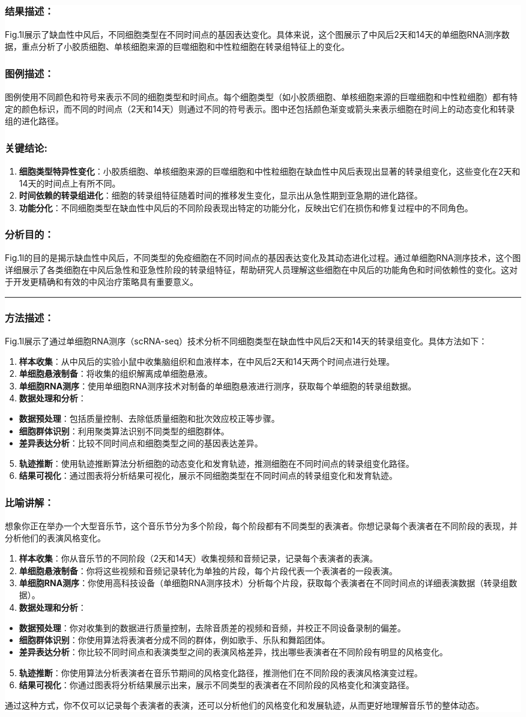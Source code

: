 
### 结果描述：

Fig.1l展示了缺血性中风后，不同细胞类型在不同时间点的基因表达变化。具体来说，这个图展示了中风后2天和14天的单细胞RNA测序数据，重点分析了小胶质细胞、单核细胞来源的巨噬细胞和中性粒细胞在转录组特征上的变化。

### 图例描述：

图例使用不同颜色和符号来表示不同的细胞类型和时间点。每个细胞类型（如小胶质细胞、单核细胞来源的巨噬细胞和中性粒细胞）都有特定的颜色标识，而不同的时间点（2天和14天）则通过不同的符号表示。图中还包括颜色渐变或箭头来表示细胞在时间上的动态变化和转录组的进化路径。

### 关键结论:

1. **细胞类型特异性变化**：小胶质细胞、单核细胞来源的巨噬细胞和中性粒细胞在缺血性中风后表现出显著的转录组变化，这些变化在2天和14天的时间点上有所不同。
2. **时间依赖的转录组进化**：细胞的转录组特征随着时间的推移发生变化，显示出从急性期到亚急期的进化路径。
3. **功能分化**：不同细胞类型在缺血性中风后的不同阶段表现出特定的功能分化，反映出它们在损伤和修复过程中的不同角色。

### 分析目的：

Fig.1l的目的是揭示缺血性中风后，不同类型的免疫细胞在不同时间点的基因表达变化及其动态进化过程。通过单细胞RNA测序技术，这个图详细展示了各类细胞在中风后急性和亚急性阶段的转录组特征，帮助研究人员理解这些细胞在中风后的功能角色和时间依赖性的变化。这对于开发更精确和有效的中风治疗策略具有重要意义。


*****

### 方法描述：
Fig.1l展示了通过单细胞RNA测序（scRNA-seq）技术分析不同细胞类型在缺血性中风后2天和14天的转录组变化。具体方法如下：

1. **样本收集**：从中风后的实验小鼠中收集脑组织和血液样本，在中风后2天和14天两个时间点进行处理。
2. **单细胞悬液制备**：将收集的组织解离成单细胞悬液。
3. **单细胞RNA测序**：使用单细胞RNA测序技术对制备的单细胞悬液进行测序，获取每个单细胞的转录组数据。
4. **数据处理和分析**：
- **数据预处理**：包括质量控制、去除低质量细胞和批次效应校正等步骤。
- **细胞群体识别**：利用聚类算法识别不同类型的细胞群体。
- **差异表达分析**：比较不同时间点和细胞类型之间的基因表达差异。
5. **轨迹推断**：使用轨迹推断算法分析细胞的动态变化和发育轨迹，推测细胞在不同时间点的转录组变化路径。
6. **结果可视化**：通过图表将分析结果可视化，展示不同细胞类型在不同时间点的转录组变化和发育轨迹。

### 比喻讲解：
想象你正在举办一个大型音乐节，这个音乐节分为多个阶段，每个阶段都有不同类型的表演者。你想记录每个表演者在不同阶段的表现，并分析他们的表演风格变化。

1. **样本收集**：你从音乐节的不同阶段（2天和14天）收集视频和音频记录，记录每个表演者的表演。
2. **单细胞悬液制备**：你将这些视频和音频记录转化为单独的片段，每个片段代表一个表演者的一段表演。
3. **单细胞RNA测序**：你使用高科技设备（单细胞RNA测序技术）分析每个片段，获取每个表演者在不同时间点的详细表演数据（转录组数据）。
4. **数据处理和分析**：
- **数据预处理**：你对收集到的数据进行质量控制，去除音质差的视频和音频，并校正不同设备录制的偏差。
- **细胞群体识别**：你使用算法将表演者分成不同的群体，例如歌手、乐队和舞蹈团体。
- **差异表达分析**：你比较不同时间点和表演类型之间的表演风格差异，找出哪些表演者在不同阶段有明显的风格变化。
5. **轨迹推断**：你使用算法分析表演者在音乐节期间的风格变化路径，推测他们在不同阶段的表演风格演变过程。
6. **结果可视化**：你通过图表将分析结果展示出来，展示不同类型的表演者在不同阶段的风格变化和演变路径。

通过这种方式，你不仅可以记录每个表演者的表演，还可以分析他们的风格变化和发展轨迹，从而更好地理解音乐节的整体动态。

